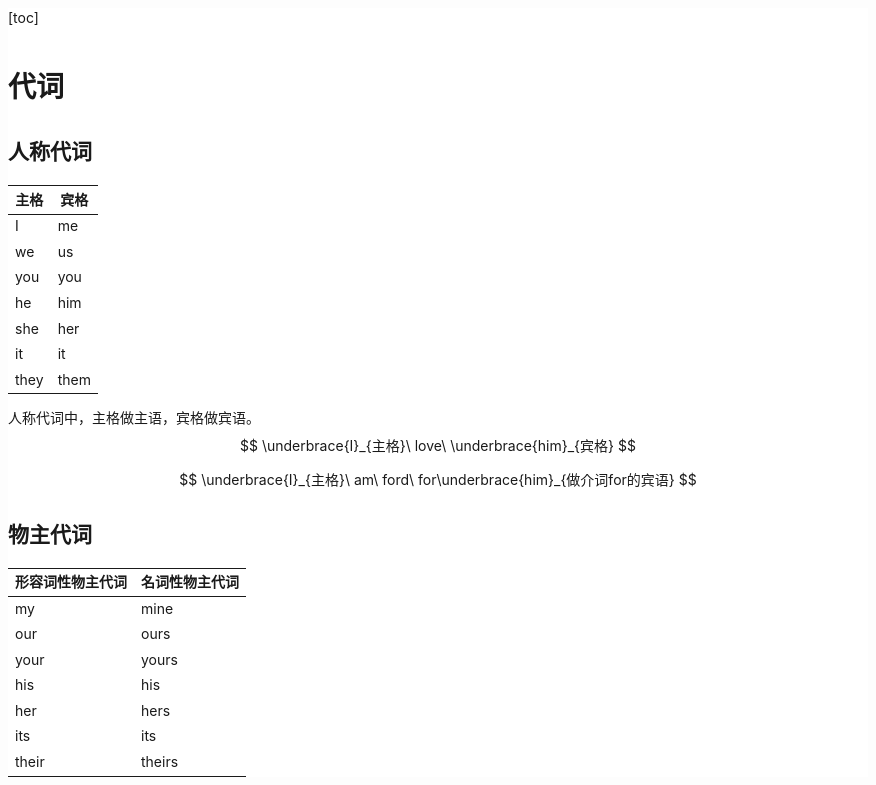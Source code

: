 [toc]



# 代词





## 人称代词

| 主格 | 宾格 |
| ---- | ---- |
| I    | me   |
| we   | us   |
| you  | you  |
| he   | him  |
| she  | her  |
| it   | it   |
| they | them |

人称代词中，主格做主语，宾格做宾语。
$$
\underbrace{I}_{主格}\ love\ \underbrace{him}_{宾格}
$$

$$
\underbrace{I}_{主格}\ am\ ford\ for\underbrace{him}_{做介词for的宾语}
$$

## 物主代词

| 形容词性物主代词 | 名词性物主代词 |
| ---------------- | -------------- |
| my               | mine           |
| our              | ours           |
| your             | yours          |
| his              | his            |
| her              | hers           |
| its              | its            |
| their            | theirs         |

